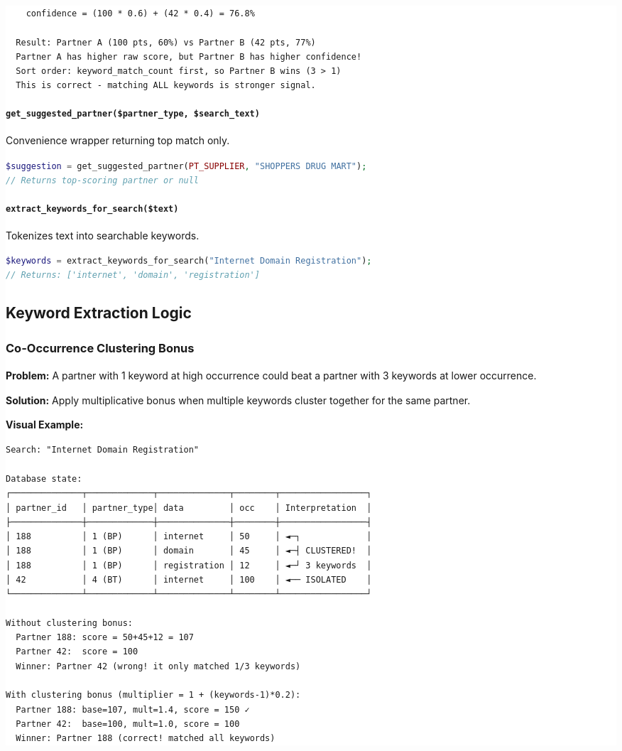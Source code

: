 ```
    confidence = (100 * 0.6) + (42 * 0.4) = 76.8%
  
  Result: Partner A (100 pts, 60%) vs Partner B (42 pts, 77%)
  Partner A has higher raw score, but Partner B has higher confidence!
  Sort order: keyword_match_count first, so Partner B wins (3 > 1)
  This is correct - matching ALL keywords is stronger signal.
```

#### `get_suggested_partner($partner_type, $search_text)`
Convenience wrapper returning top match only.

```php
$suggestion = get_suggested_partner(PT_SUPPLIER, "SHOPPERS DRUG MART");
// Returns top-scoring partner or null
```

#### `extract_keywords_for_search($text)`
Tokenizes text into searchable keywords.

```php
$keywords = extract_keywords_for_search("Internet Domain Registration");
// Returns: ['internet', 'domain', 'registration']
```

## Keyword Extraction Logic

### Co-Occurrence Clustering Bonus

**Problem:** A partner with 1 keyword at high occurrence could beat a partner with 3 keywords at lower occurrence.

**Solution:** Apply multiplicative bonus when multiple keywords cluster together for the same partner.

**Visual Example:**
```
Search: "Internet Domain Registration"

Database state:
┌──────────────┬─────────────┬──────────────┬────────┬─────────────────┐
│ partner_id   │ partner_type│ data         │ occ    │ Interpretation  │
├──────────────┼─────────────┼──────────────┼────────┼─────────────────┤
│ 188          │ 1 (BP)      │ internet     │ 50     │ ◄─┐             │
│ 188          │ 1 (BP)      │ domain       │ 45     │ ◄─┤ CLUSTERED!  │
│ 188          │ 1 (BP)      │ registration │ 12     │ ◄─┘ 3 keywords  │
│ 42           │ 4 (BT)      │ internet     │ 100    │ ◄── ISOLATED    │
└──────────────┴─────────────┴──────────────┴────────┴─────────────────┘

Without clustering bonus:
  Partner 188: score = 50+45+12 = 107
  Partner 42:  score = 100
  Winner: Partner 42 (wrong! it only matched 1/3 keywords)

With clustering bonus (multiplier = 1 + (keywords-1)*0.2):
  Partner 188: base=107, mult=1.4, score = 150 ✓
  Partner 42:  base=100, mult=1.0, score = 100
  Winner: Partner 188 (correct! matched all keywords)
```
